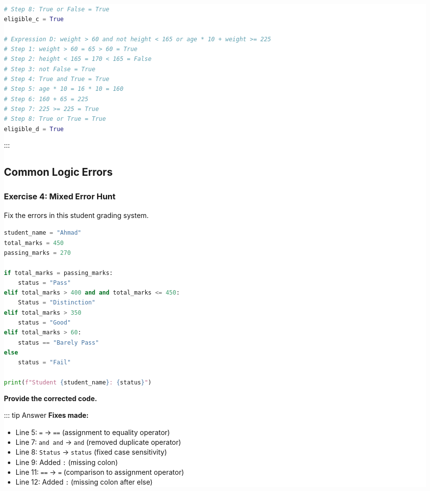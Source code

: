 ```python
# Step 8: True or False = True
eligible_c = True

# Expression D: weight > 60 and not height < 165 or age * 10 + weight >= 225
# Step 1: weight > 60 = 65 > 60 = True
# Step 2: height < 165 = 170 < 165 = False
# Step 3: not False = True
# Step 4: True and True = True
# Step 5: age * 10 = 16 * 10 = 160
# Step 6: 160 + 65 = 225
# Step 7: 225 >= 225 = True
# Step 8: True or True = True
eligible_d = True
```
:::


## Common Logic Errors

### Exercise 4: Mixed Error Hunt <Badge type="tip" text="Question" />

Fix the errors in this student grading system.

```python
student_name = "Ahmad"
total_marks = 450
passing_marks = 270

if total_marks = passing_marks:
    status = "Pass"
elif total_marks > 400 and and total_marks <= 450:
    Status = "Distinction"
elif total_marks > 350
    status = "Good"
elif total_marks > 60:
    status == "Barely Pass"
else
    status = "Fail"

print(f"Student {student_name}: {status}")
```

**Provide the corrected code.**

::: tip Answer
**Fixes made:**
- Line 5: `=` → `==` (assignment to equality operator)
- Line 7: `and and` → `and` (removed duplicate operator)
- Line 8: `Status` → `status` (fixed case sensitivity)
- Line 9: Added `:` (missing colon)
- Line 11: `==` → `=` (comparison to assignment operator)
- Line 12: Added `:` (missing colon after else)
